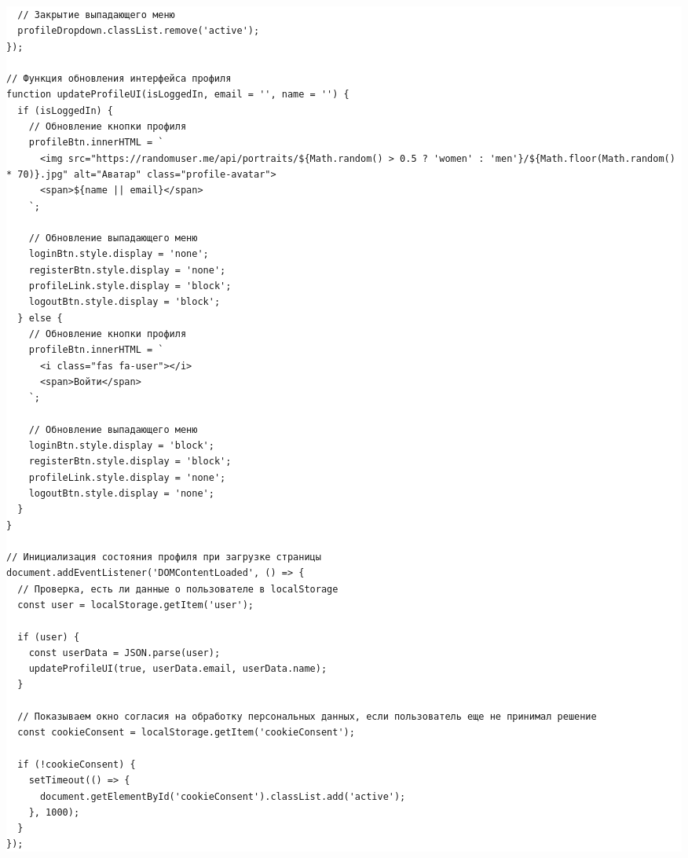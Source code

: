       // Закрытие выпадающего меню
      profileDropdown.classList.remove('active');
    });
    
    // Функция обновления интерфейса профиля
    function updateProfileUI(isLoggedIn, email = '', name = '') {
      if (isLoggedIn) {
        // Обновление кнопки профиля
        profileBtn.innerHTML = `
          <img src="https://randomuser.me/api/portraits/${Math.random() > 0.5 ? 'women' : 'men'}/${Math.floor(Math.random() * 70)}.jpg" alt="Аватар" class="profile-avatar">
          <span>${name || email}</span>
        `;
        
        // Обновление выпадающего меню
        loginBtn.style.display = 'none';
        registerBtn.style.display = 'none';
        profileLink.style.display = 'block';
        logoutBtn.style.display = 'block';
      } else {
        // Обновление кнопки профиля
        profileBtn.innerHTML = `
          <i class="fas fa-user"></i>
          <span>Войти</span>
        `;
        
        // Обновление выпадающего меню
        loginBtn.style.display = 'block';
        registerBtn.style.display = 'block';
        profileLink.style.display = 'none';
        logoutBtn.style.display = 'none';
      }
    }
    
    // Инициализация состояния профиля при загрузке страницы
    document.addEventListener('DOMContentLoaded', () => {
      // Проверка, есть ли данные о пользователе в localStorage
      const user = localStorage.getItem('user');
      
      if (user) {
        const userData = JSON.parse(user);
        updateProfileUI(true, userData.email, userData.name);
      }
      
      // Показываем окно согласия на обработку персональных данных, если пользователь еще не принимал решение
      const cookieConsent = localStorage.getItem('cookieConsent');
      
      if (!cookieConsent) {
        setTimeout(() => {
          document.getElementById('cookieConsent').classList.add('active');
        }, 1000);
      }
    });
    